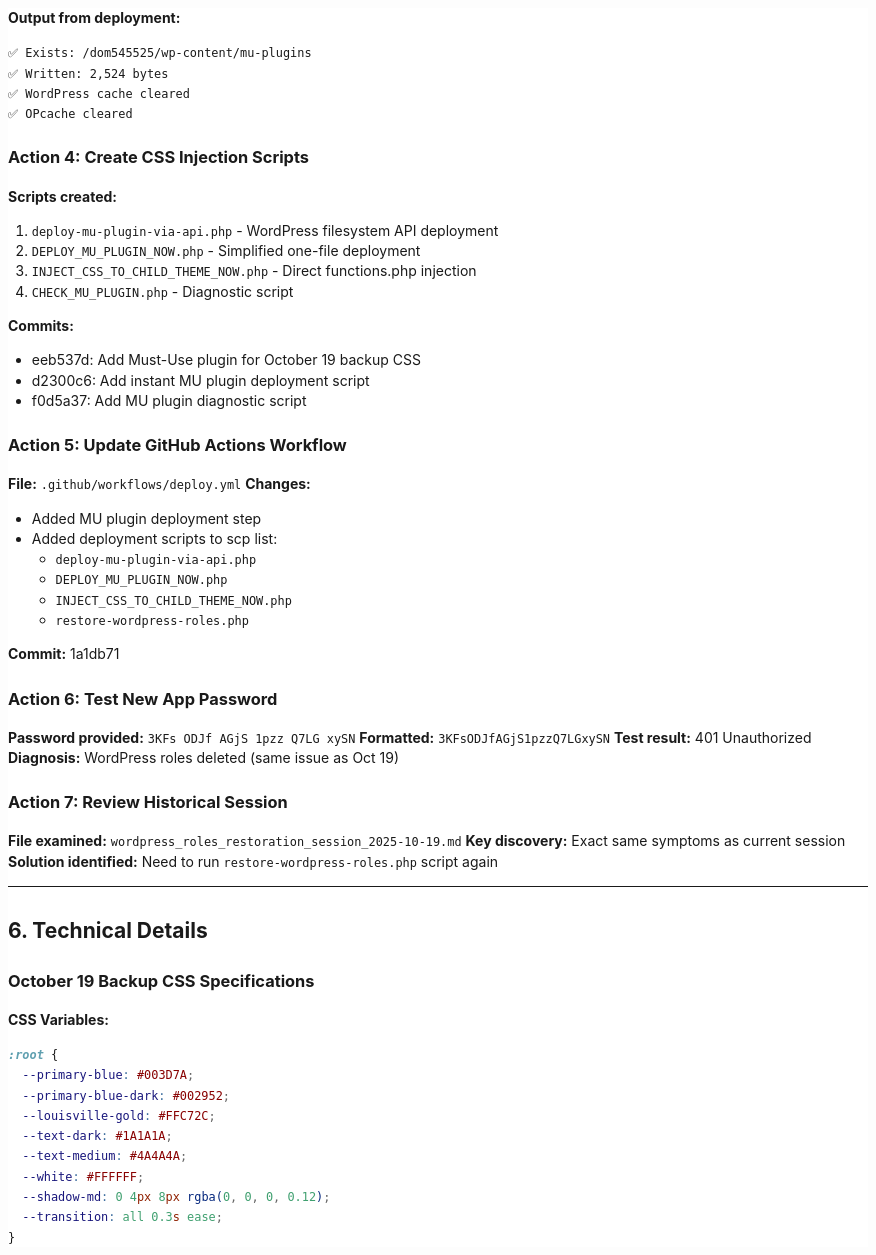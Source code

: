 **Output from deployment:**
```
✅ Exists: /dom545525/wp-content/mu-plugins
✅ Written: 2,524 bytes
✅ WordPress cache cleared
✅ OPcache cleared
```

### Action 4: Create CSS Injection Scripts

**Scripts created:**
1. `deploy-mu-plugin-via-api.php` - WordPress filesystem API deployment
2. `DEPLOY_MU_PLUGIN_NOW.php` - Simplified one-file deployment
3. `INJECT_CSS_TO_CHILD_THEME_NOW.php` - Direct functions.php injection
4. `CHECK_MU_PLUGIN.php` - Diagnostic script

**Commits:**
- eeb537d: Add Must-Use plugin for October 19 backup CSS
- d2300c6: Add instant MU plugin deployment script
- f0d5a37: Add MU plugin diagnostic script

### Action 5: Update GitHub Actions Workflow
**File:** `.github/workflows/deploy.yml`
**Changes:**
- Added MU plugin deployment step
- Added deployment scripts to scp list:
  - `deploy-mu-plugin-via-api.php`
  - `DEPLOY_MU_PLUGIN_NOW.php`
  - `INJECT_CSS_TO_CHILD_THEME_NOW.php`
  - `restore-wordpress-roles.php`

**Commit:** 1a1db71

### Action 6: Test New App Password
**Password provided:** `3KFs ODJf AGjS 1pzz Q7LG xySN`
**Formatted:** `3KFsODJfAGjS1pzzQ7LGxySN`
**Test result:** 401 Unauthorized
**Diagnosis:** WordPress roles deleted (same issue as Oct 19)

### Action 7: Review Historical Session
**File examined:** `wordpress_roles_restoration_session_2025-10-19.md`
**Key discovery:** Exact same symptoms as current session
**Solution identified:** Need to run `restore-wordpress-roles.php` script again

---

## 6. Technical Details

### October 19 Backup CSS Specifications

**CSS Variables:**
```css
:root {
  --primary-blue: #003D7A;
  --primary-blue-dark: #002952;
  --louisville-gold: #FFC72C;
  --text-dark: #1A1A1A;
  --text-medium: #4A4A4A;
  --white: #FFFFFF;
  --shadow-md: 0 4px 8px rgba(0, 0, 0, 0.12);
  --transition: all 0.3s ease;
}
```
